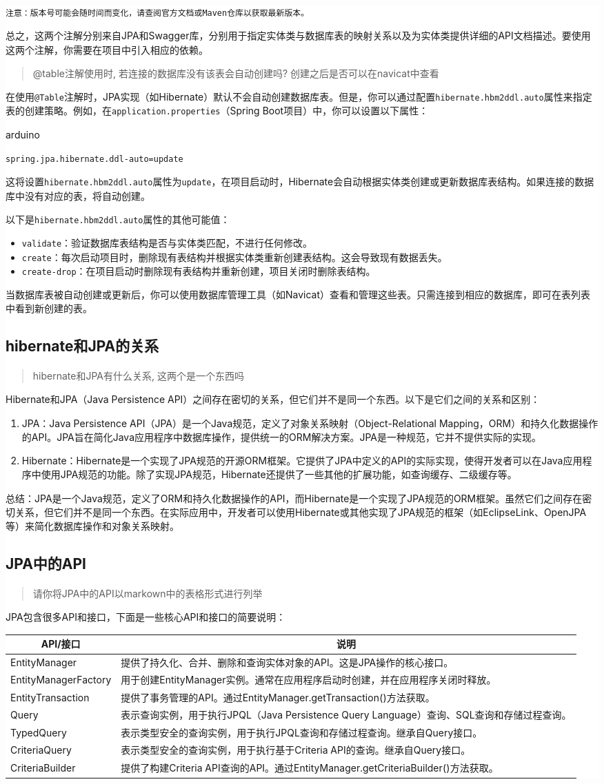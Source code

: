     注意：版本号可能会随时间而变化，请查阅官方文档或Maven仓库以获取最新版本。
    

总之，这两个注解分别来自JPA和Swagger库，分别用于指定实体类与数据库表的映射关系以及为实体类提供详细的API文档描述。要使用这两个注解，你需要在项目中引入相应的依赖。



> @table注解使用时, 若连接的数据库没有该表会自动创建吗? 创建之后是否可以在navicat中查看
> 
> 

在使用`@Table`注解时，JPA实现（如Hibernate）默认不会自动创建数据库表。但是，你可以通过配置`hibernate.hbm2ddl.auto`属性来指定表的创建策略。例如，在`application.properties`（Spring Boot项目）中，你可以设置以下属性：

arduino

```arduino
spring.jpa.hibernate.ddl-auto=update
```

这将设置`hibernate.hbm2ddl.auto`属性为`update`，在项目启动时，Hibernate会自动根据实体类创建或更新数据库表结构。如果连接的数据库中没有对应的表，将自动创建。

以下是`hibernate.hbm2ddl.auto`属性的其他可能值：

*   `validate`：验证数据库表结构是否与实体类匹配，不进行任何修改。
*   `create`：每次启动项目时，删除现有表结构并根据实体类重新创建表结构。这会导致现有数据丢失。
*   `create-drop`：在项目启动时删除现有表结构并重新创建，项目关闭时删除表结构。

当数据库表被自动创建或更新后，你可以使用数据库管理工具（如Navicat）查看和管理这些表。只需连接到相应的数据库，即可在表列表中看到新创建的表。



## hibernate和JPA的关系

> hibernate和JPA有什么关系, 这两个是一个东西吗
> 
> 

Hibernate和JPA（Java Persistence API）之间存在密切的关系，但它们并不是同一个东西。以下是它们之间的关系和区别：

1.  JPA：Java Persistence API（JPA）是一个Java规范，定义了对象关系映射（Object-Relational Mapping，ORM）和持久化数据操作的API。JPA旨在简化Java应用程序中数据库操作，提供统一的ORM解决方案。JPA是一种规范，它并不提供实际的实现。
    
2.  Hibernate：Hibernate是一个实现了JPA规范的开源ORM框架。它提供了JPA中定义的API的实际实现，使得开发者可以在Java应用程序中使用JPA规范的功能。除了实现JPA规范，Hibernate还提供了一些其他的扩展功能，如查询缓存、二级缓存等。
    

总结：JPA是一个Java规范，定义了ORM和持久化数据操作的API，而Hibernate是一个实现了JPA规范的ORM框架。虽然它们之间存在密切关系，但它们并不是同一个东西。在实际应用中，开发者可以使用Hibernate或其他实现了JPA规范的框架（如EclipseLink、OpenJPA等）来简化数据库操作和对象关系映射。



## JPA中的API

> 请你将JPA中的API以markown中的表格形式进行列举
> 
> 

JPA包含很多API和接口，下面是一些核心API和接口的简要说明：

| API/接口             | 说明                                                         |
| -------------------- | ------------------------------------------------------------ |
| EntityManager        | 提供了持久化、合并、删除和查询实体对象的API。这是JPA操作的核心接口。 |
| EntityManagerFactory | 用于创建EntityManager实例。通常在应用程序启动时创建，并在应用程序关闭时释放。 |
| EntityTransaction    | 提供了事务管理的API。通过EntityManager.getTransaction()方法获取。 |
| Query                | 表示查询实例，用于执行JPQL（Java Persistence Query Language）查询、SQL查询和存储过程查询。 |
| TypedQuery<T>        | 表示类型安全的查询实例，用于执行JPQL查询和存储过程查询。继承自Query接口。 |
| CriteriaQuery<T>     | 表示类型安全的查询实例，用于执行基于Criteria API的查询。继承自Query接口。 |
| CriteriaBuilder      | 提供了构建Criteria API查询的API。通过EntityManager.getCriteriaBuilder()方法获取。 |